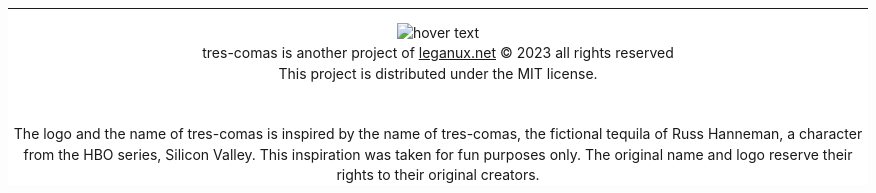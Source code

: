 



<hr>


<p align="center">
    <img src="https://leganux.net/web/wp-content/uploads/2020/01/circullogo.png" width="100" title="hover text">
    <br>
  tres-comas is another project of  <a href="https://leganux.net">leganux.net</a> &copy; 2023 all rights reserved
    <br>
   This project is distributed under the MIT license. 
    <br>

<br>
<br>
The logo and the name of tres-comas is inspired by the name of tres-comas, the fictional tequila  of Russ Hanneman, a character from the HBO series, Silicon Valley. This inspiration was taken for fun purposes only. The original name and logo reserve their rights to their original creators. 
</p>

